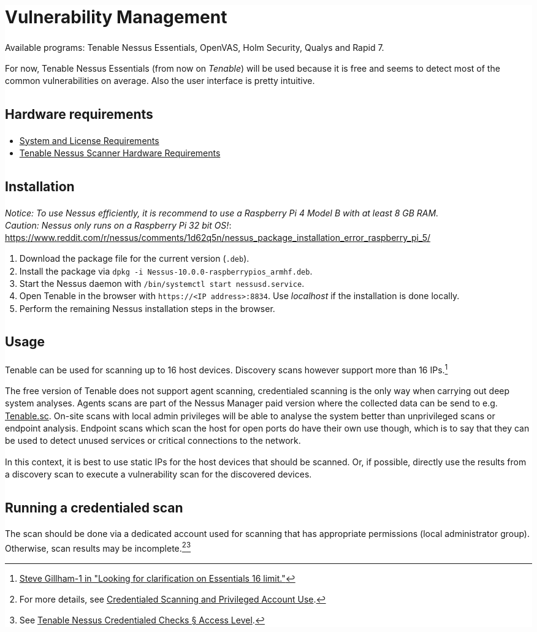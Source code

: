 # Vulnerability Management

Available programs: Tenable Nessus Essentials, OpenVAS, Holm Security, Qualys and Rapid 7.

For now, Tenable Nessus Essentials (from now on *Tenable*) will be used because it is free and seems to detect most of the common vulnerabilities on average. Also the user interface is pretty intuitive.

## Hardware requirements

- [System and License Requirements](https://docs.tenable.com/tenable-core/Nessus/Content/TenableCore/SystemRequirementsNessus.htm)
- [Tenable Nessus Scanner Hardware Requirements](https://docs.tenable.com/general-requirements/Content/NessusScannerHardwareRequirements.htm)

## Installation

*Notice: To use Nessus efficiently, it is recommend to use a Raspberry Pi 4 Model B with at least 8 GB RAM.*\
*Caution: Nessus only runs on a Raspberry Pi 32 bit OS!*: <https://www.reddit.com/r/nessus/comments/1d62q5n/nessus_package_installation_error_raspberry_pi_5/>

1. Download the package file for the current version (`.deb`).
2. Install the package via `dpkg -i Nessus-10.0.0-raspberrypios_armhf.deb`.
3. Start the Nessus daemon with `/bin/systemctl start nessusd.service`.
4. Open Tenable in the browser with `https://<IP address>:8834`. Use *localhost* if the installation is done locally.
5. Perform the remaining Nessus installation steps in the browser.

## Usage

Tenable can be used for scanning up to 16 host devices. Discovery scans however support more than 16 IPs.[^0D53a00007ZjncaCAB]

The free version of Tenable does not support agent scanning, credentialed scanning is the only way when carrying out deep system analyses. Agents scans are part of the Nessus Manager paid version where the collected data can be send to e.g. [Tenable.sc](https://www.tenable.com/products/tenable-sc). On-site scans with local admin privileges will be able to analyse the system better than unprivileged scans or endpoint analysis. Endpoint scans which scan the host for open ports do have their own use though, which is to say that they can be used to detect unused services or critical connections to the network.

In this context, it is best to use static IPs for the host devices that should be scanned. Or, if possible, directly use the results from a discovery scan to execute a vulnerability scan for the discovered devices.

## Running a credentialed scan

The scan should be done via a dedicated account used for scanning that has appropriate permissions (local administrator group). Otherwise, scan results may be incomplete.[^admin-privileges][^access-level]


[^0D53a00007ZjncaCAB]: [Steve Gillham-1 in "Looking for clarification on Essentials 16 limit."](https://community.tenable.com/s/question/0D53a00007ZjncaCAB/looking-for-clarification-on-essentials-16-limit)
[^admin-privileges]: For more details, see [Credentialed Scanning and Privileged Account Use](https://docs.tenable.com/nessus/compliance-checks-reference/Content/CredentialedScanningandPrivilegedAccountUse.htm).
[^access-level]: See [Tenable Nessus Credentialed Checks § Access Level](https://docs.tenable.com/nessus/Content/NessusCredentialedChecks.htm#Access-Level).
[^disable-account]: `net user <username> /active:no`. Activate again using the option *yes*.
[^windows-settings]: See [Credentialed Checks on Windows](https://docs.tenable.com/nessus/Content/CredentialedChecksOnWindows.htm).
[^admin-account]: See [Scanning with non-default Windows Administrator Account](https://community.tenable.com/s/article/Scanning-with-non-default-Windows-Administrator-Account?language=en_US).
[^uac]: In German, the dialogue is called "Einstellungen der Benutzerkontensteuerung ändern" and needs to be set from `Standard` to `Nie benachrichtigen`.
[^remote-registry]: In German, `Remoteregistrierung` must be set from `Deaktiviert` to `Automatisch`.
[^printer-sharing]: In German, `File and printer sharing` is called `Datei- und Druckerfreigabe`.
[^linux-scan]: See [Credentialed Checks on Linux](https://docs.tenable.com/nessus/Content/CredentialedChecksOnLinux.htm) and [SSH](https://docs.tenable.com/nessus/Content/SSH.htm).
[^ps1]: The shell variable PS1 (not to be confused with environment variable) defines the prompt text in the console displayed to the left, before typing in a command. It's default value is described in `.bashrc` with `PS1='\u@\h:~\$ '`. For more information, see [Prompt](https://wiki.ubuntuusers.de/Bash/Prompt/).
[^sudo-user]: See [How To Create A New Sudo Enabled User on Ubuntu](https://www.digitalocean.com/community/tutorials/how-to-create-a-new-sudo-enabled-user-on-ubuntu) and [How To Edit the Sudoers File](https://www.digitalocean.com/community/tutorials/how-to-edit-the-sudoers-file)
[^sudoers]: [How do I run specific sudo commands without a password?](https://askubuntu.com/questions/159007/how-do-i-run-specific-sudo-commands-without-a-password)
[^disable-account-linux]: [How to enable or disable a user?](https://askubuntu.com/a/607108)
[^SSH-server]: See more details [here](https://www.veuhoff.net/ubuntu-ssh-server-installation-und-konfiguration-aktivierung/).